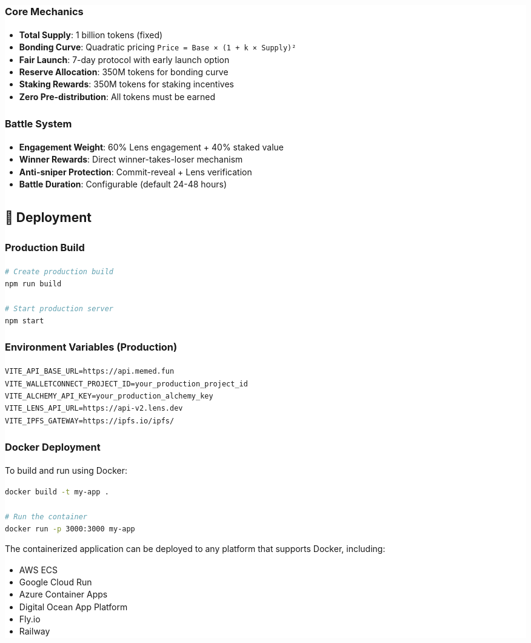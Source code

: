 ### Core Mechanics
- **Total Supply**: 1 billion tokens (fixed)
- **Bonding Curve**: Quadratic pricing `Price = Base × (1 + k × Supply)²`
- **Fair Launch**: 7-day protocol with early launch option
- **Reserve Allocation**: 350M tokens for bonding curve
- **Staking Rewards**: 350M tokens for staking incentives
- **Zero Pre-distribution**: All tokens must be earned

### Battle System
- **Engagement Weight**: 60% Lens engagement + 40% staked value
- **Winner Rewards**: Direct winner-takes-loser mechanism
- **Anti-sniper Protection**: Commit-reveal + Lens verification
- **Battle Duration**: Configurable (default 24-48 hours)

## 🚀 Deployment

### Production Build

```bash
# Create production build
npm run build

# Start production server
npm start
```

### Environment Variables (Production)

```env
VITE_API_BASE_URL=https://api.memed.fun
VITE_WALLETCONNECT_PROJECT_ID=your_production_project_id
VITE_ALCHEMY_API_KEY=your_production_alchemy_key
VITE_LENS_API_URL=https://api-v2.lens.dev
VITE_IPFS_GATEWAY=https://ipfs.io/ipfs/
```

### Docker Deployment

To build and run using Docker:

```bash
docker build -t my-app .

# Run the container
docker run -p 3000:3000 my-app
```

The containerized application can be deployed to any platform that supports Docker, including:

- AWS ECS
- Google Cloud Run
- Azure Container Apps
- Digital Ocean App Platform
- Fly.io
- Railway
